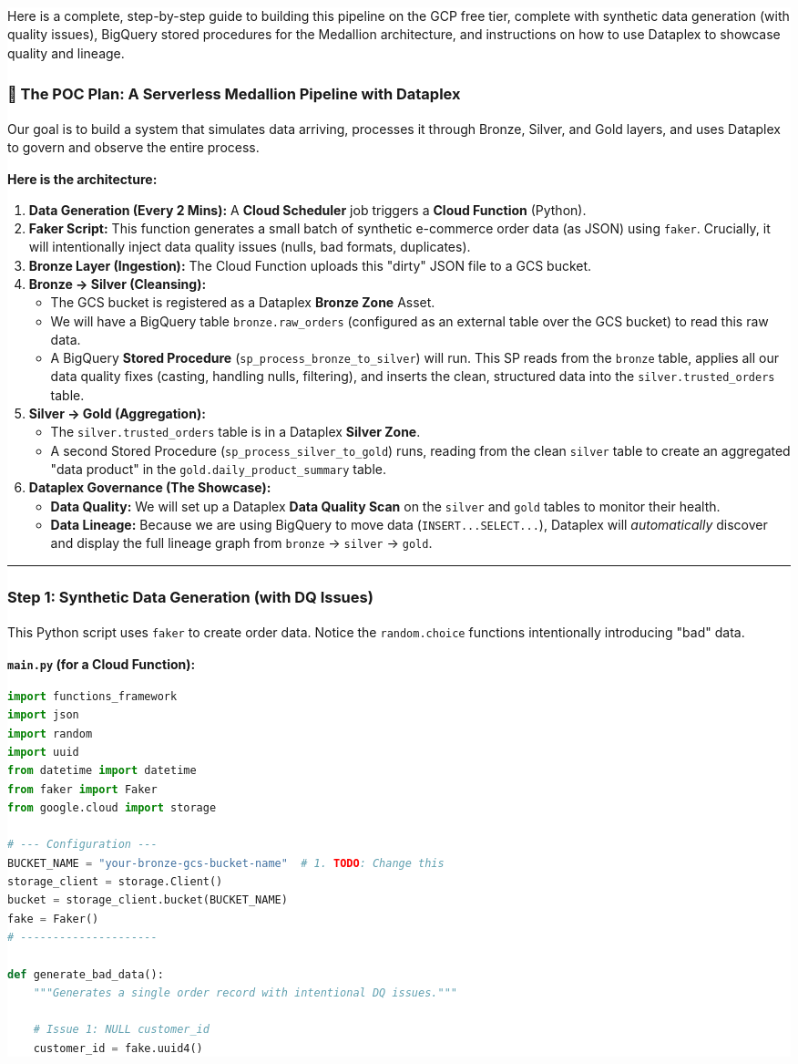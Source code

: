 Here is a complete, step-by-step guide to building this pipeline on the GCP free tier, complete with synthetic data generation (with quality issues), BigQuery stored procedures for the Medallion architecture, and instructions on how to use Dataplex to showcase quality and lineage.

### 🚀 The POC Plan: A Serverless Medallion Pipeline with Dataplex

Our goal is to build a system that simulates data arriving, processes it through Bronze, Silver, and Gold layers, and uses Dataplex to govern and observe the entire process.

**Here is the architecture:**

1.  **Data Generation (Every 2 Mins):** A **Cloud Scheduler** job triggers a **Cloud Function** (Python).
2.  **Faker Script:** This function generates a small batch of synthetic e-commerce order data (as JSON) using `faker`. Crucially, it will intentionally inject data quality issues (nulls, bad formats, duplicates).
3.  **Bronze Layer (Ingestion):** The Cloud Function uploads this "dirty" JSON file to a GCS bucket.
4.  **Bronze -\> Silver (Cleansing):**
      * The GCS bucket is registered as a Dataplex **Bronze Zone** Asset.
      * We will have a BigQuery table `bronze.raw_orders` (configured as an external table over the GCS bucket) to read this raw data.
      * A BigQuery **Stored Procedure** (`sp_process_bronze_to_silver`) will run. This SP reads from the `bronze` table, applies all our data quality fixes (casting, handling nulls, filtering), and inserts the clean, structured data into the `silver.trusted_orders` table.
5.  **Silver -\> Gold (Aggregation):**
      * The `silver.trusted_orders` table is in a Dataplex **Silver Zone**.
      * A second Stored Procedure (`sp_process_silver_to_gold`) runs, reading from the clean `silver` table to create an aggregated "data product" in the `gold.daily_product_summary` table.
6.  **Dataplex Governance (The Showcase):**
      * **Data Quality:** We will set up a Dataplex **Data Quality Scan** on the `silver` and `gold` tables to monitor their health.
      * **Data Lineage:** Because we are using BigQuery to move data (`INSERT...SELECT...`), Dataplex will *automatically* discover and display the full lineage graph from `bronze` -\> `silver` -\> `gold`.

-----

### Step 1: Synthetic Data Generation (with DQ Issues)

This Python script uses `faker` to create order data. Notice the `random.choice` functions intentionally introducing "bad" data.

**`main.py` (for a Cloud Function):**

```python
import functions_framework
import json
import random
import uuid
from datetime import datetime
from faker import Faker
from google.cloud import storage

# --- Configuration ---
BUCKET_NAME = "your-bronze-gcs-bucket-name"  # 1. TODO: Change this
storage_client = storage.Client()
bucket = storage_client.bucket(BUCKET_NAME)
fake = Faker()
# ---------------------

def generate_bad_data():
    """Generates a single order record with intentional DQ issues."""
    
    # Issue 1: NULL customer_id
    customer_id = fake.uuid4()
```